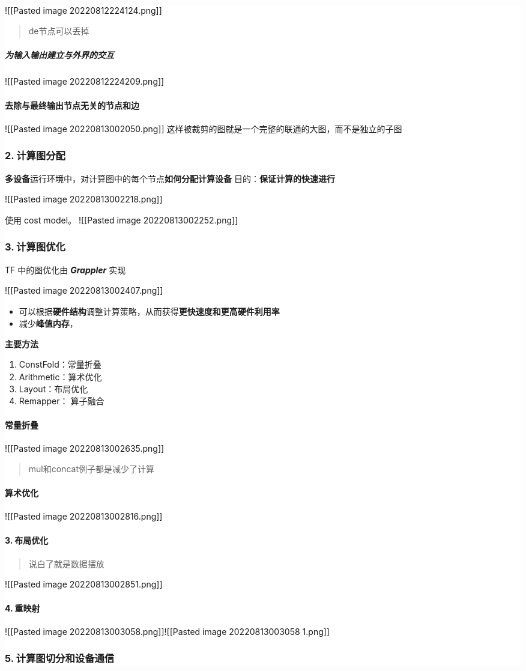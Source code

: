 ![[Pasted image 20220812224124.png]]
> de节点可以丢掉


##### 为输入输出建立与外界的交互

![[Pasted image 20220812224209.png]]

#### 去除与最终输出节点无关的节点和边
![[Pasted image 20220813002050.png]]
这样被裁剪的图就是一个完整的联通的大图，而不是独立的子图

### 2. 计算图分配

**多设备**运行环境中，对计算图中的每个节点**如何分配计算设备**
目的：**保证计算的快速进行**

![[Pasted image 20220813002218.png]]

使用 cost model。
![[Pasted image 20220813002252.png]]
### 3. 计算图优化

TF 中的图优化由 ***Grappler*** 实现

![[Pasted image 20220813002407.png]]
+ 可以根据**硬件结构**调整计算策略，从而获得**更快速度和更高硬件利用率**
+ 减少**峰值内存**，

**主要方法**

1. ConstFold：常量折叠
2. Arithmetic：算术优化
3. Layout：布局优化
4. Remapper： 算子融合

#### 常量折叠

![[Pasted image 20220813002635.png]]
> mul和concat例子都是减少了计算

#### 算术优化 

![[Pasted image 20220813002816.png]]

#### 3. 布局优化 
> 说白了就是数据摆放

![[Pasted image 20220813002851.png]]

#### 4. 重映射
![[Pasted image 20220813003058.png]]![[Pasted image 20220813003058 1.png]]
### 5. 计算图切分和设备通信 
